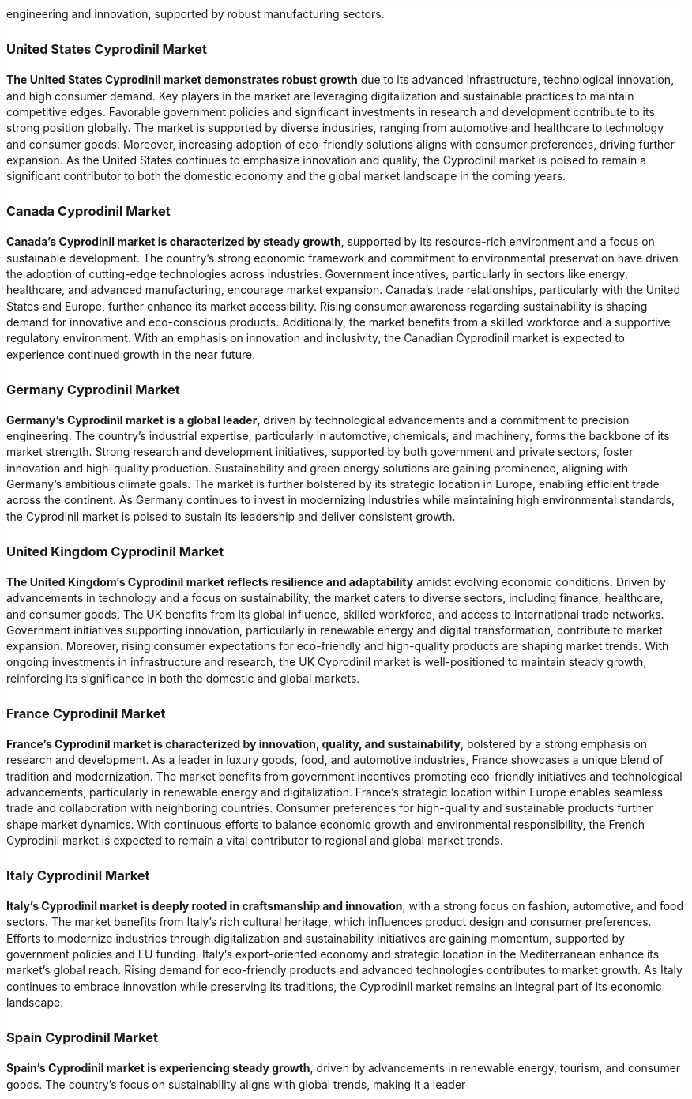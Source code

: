 engineering and innovation, supported by robust manufacturing sectors.</span></em></p></blockquote><h3><strong>United States Cyprodinil Market</strong></h3><p><strong>The United States Cyprodinil market demonstrates robust growth</strong> due to its advanced infrastructure, technological innovation, and high consumer demand. Key players in the market are leveraging digitalization and sustainable practices to maintain competitive edges. Favorable government policies and significant investments in research and development contribute to its strong position globally. The market is supported by diverse industries, ranging from automotive and healthcare to technology and consumer goods. Moreover, increasing adoption of eco-friendly solutions aligns with consumer preferences, driving further expansion. As the United States continues to emphasize innovation and quality, the Cyprodinil market is poised to remain a significant contributor to both the domestic economy and the global market landscape in the coming years.</p><h3><strong>Canada Cyprodinil Market</strong></h3><p><strong>Canada&rsquo;s Cyprodinil market is characterized by steady growth</strong>, supported by its resource-rich environment and a focus on sustainable development. The country&rsquo;s strong economic framework and commitment to environmental preservation have driven the adoption of cutting-edge technologies across industries. Government incentives, particularly in sectors like energy, healthcare, and advanced manufacturing, encourage market expansion. Canada&rsquo;s trade relationships, particularly with the United States and Europe, further enhance its market accessibility. Rising consumer awareness regarding sustainability is shaping demand for innovative and eco-conscious products. Additionally, the market benefits from a skilled workforce and a supportive regulatory environment. With an emphasis on innovation and inclusivity, the Canadian Cyprodinil market is expected to experience continued growth in the near future.</p><h3><strong>Germany Cyprodinil Market</strong></h3><p><strong>Germany&rsquo;s Cyprodinil market is a global leader</strong>, driven by technological advancements and a commitment to precision engineering. The country&rsquo;s industrial expertise, particularly in automotive, chemicals, and machinery, forms the backbone of its market strength. Strong research and development initiatives, supported by both government and private sectors, foster innovation and high-quality production. Sustainability and green energy solutions are gaining prominence, aligning with Germany&rsquo;s ambitious climate goals. The market is further bolstered by its strategic location in Europe, enabling efficient trade across the continent. As Germany continues to invest in modernizing industries while maintaining high environmental standards, the Cyprodinil market is poised to sustain its leadership and deliver consistent growth.</p><h3><strong>United Kingdom Cyprodinil Market</strong></h3><p><strong>The United Kingdom&rsquo;s Cyprodinil market reflects resilience and adaptability</strong> amidst evolving economic conditions. Driven by advancements in technology and a focus on sustainability, the market caters to diverse sectors, including finance, healthcare, and consumer goods. The UK benefits from its global influence, skilled workforce, and access to international trade networks. Government initiatives supporting innovation, particularly in renewable energy and digital transformation, contribute to market expansion. Moreover, rising consumer expectations for eco-friendly and high-quality products are shaping market trends. With ongoing investments in infrastructure and research, the UK Cyprodinil market is well-positioned to maintain steady growth, reinforcing its significance in both the domestic and global markets.</p><h3><strong>France Cyprodinil Market</strong></h3><p><strong>France&rsquo;s Cyprodinil market is characterized by innovation, quality, and sustainability</strong>, bolstered by a strong emphasis on research and development. As a leader in luxury goods, food, and automotive industries, France showcases a unique blend of tradition and modernization. The market benefits from government incentives promoting eco-friendly initiatives and technological advancements, particularly in renewable energy and digitalization. France&rsquo;s strategic location within Europe enables seamless trade and collaboration with neighboring countries. Consumer preferences for high-quality and sustainable products further shape market dynamics. With continuous efforts to balance economic growth and environmental responsibility, the French Cyprodinil market is expected to remain a vital contributor to regional and global market trends.</p><h3><strong>Italy Cyprodinil Market</strong></h3><p><strong>Italy&rsquo;s Cyprodinil market is deeply rooted in craftsmanship and innovation</strong>, with a strong focus on fashion, automotive, and food sectors. The market benefits from Italy&rsquo;s rich cultural heritage, which influences product design and consumer preferences. Efforts to modernize industries through digitalization and sustainability initiatives are gaining momentum, supported by government policies and EU funding. Italy&rsquo;s export-oriented economy and strategic location in the Mediterranean enhance its market&rsquo;s global reach. Rising demand for eco-friendly products and advanced technologies contributes to market growth. As Italy continues to embrace innovation while preserving its traditions, the Cyprodinil market remains an integral part of its economic landscape.</p><h3><strong>Spain Cyprodinil Market</strong></h3><p><strong>Spain&rsquo;s Cyprodinil market is experiencing steady growth</strong>, driven by advancements in renewable energy, tourism, and consumer goods. The country&rsquo;s focus on sustainability aligns with global trends, making it a leader